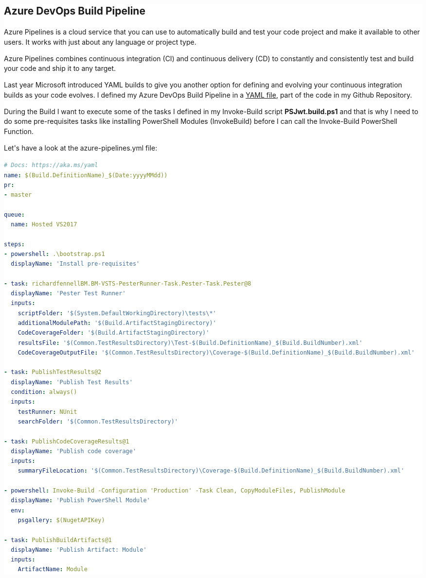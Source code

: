 ## Azure DevOps Build Pipeline

Azure Pipelines is a cloud service that you can use to automatically build and test your code project and make it available to other users. It works with just about any language or project type.


Azure Pipelines combines continuous integration (CI) and continuous delivery (CD) to constantly and consistently test and build your code and ship it to any target. 

Last year Microsoft introduced YAML builds to give you another option for defining and evolving your continuous integration builds as your code evolves. I defined my Azure DevOps Build Pipeline in a <a href="https://github.com/stefanstranger/psjwt/blob/master/azure-pipelines.yml" target="_blank">YAML file</a>, part of the code in my Github Repository.

During the Build I want to execute some of the tasks I defined in my Invoke-Build script **PSJwt.build.ps1** and that is why I need to do some pre-requisites tasks like installing PowerShell Modules (InvokeBuild) before I can call the Invoke-Build PowerShell Function.

Let's have a look at the azure-pipelines.yml file:
```yaml
# Docs: https://aka.ms/yaml
name: $(Build.DefinitionName)_$(Date:yyyyMMdd))
pr:
- master

queue:
  name: Hosted VS2017

steps:
- powershell: .\bootstrap.ps1
  displayName: 'Install pre-requisites'

- task: richardfennellBM.BM-VSTS-PesterRunner-Task.Pester-Task.Pester@8
  displayName: 'Pester Test Runner'
  inputs:
    scriptFolder: '$(System.DefaultWorkingDirectory)\tests\*'
    additionalModulePath: '$(Build.ArtifactStagingDirectory)'
    CodeCoverageFolder: '$(Build.ArtifactStagingDirectory)'
    resultsFile: '$(Common.TestResultsDirectory)\Test-$(Build.DefinitionName)_$(Build.BuildNumber).xml'
    CodeCoverageOutputFile: '$(Common.TestResultsDirectory)\Coverage-$(Build.DefinitionName)_$(Build.BuildNumber).xml'

- task: PublishTestResults@2
  displayName: 'Publish Test Results'
  condition: always()
  inputs:
    testRunner: NUnit
    searchFolder: '$(Common.TestResultsDirectory)'

- task: PublishCodeCoverageResults@1
  displayName: 'Publish code coverage'
  inputs:
    summaryFileLocation: '$(Common.TestResultsDirectory)\Coverage-$(Build.DefinitionName)_$(Build.BuildNumber).xml'

- powershell: Invoke-Build -Configuration 'Production' -Task Clean, CopyModuleFiles, PublishModule
  displayName: 'Publish PowerShell Module'
  env:
    psgallery: $(NugetAPIKey)

- task: PublishBuildArtifacts@1
  displayName: 'Publish Artifact: Module'
  inputs:
    ArtifactName: Module
```